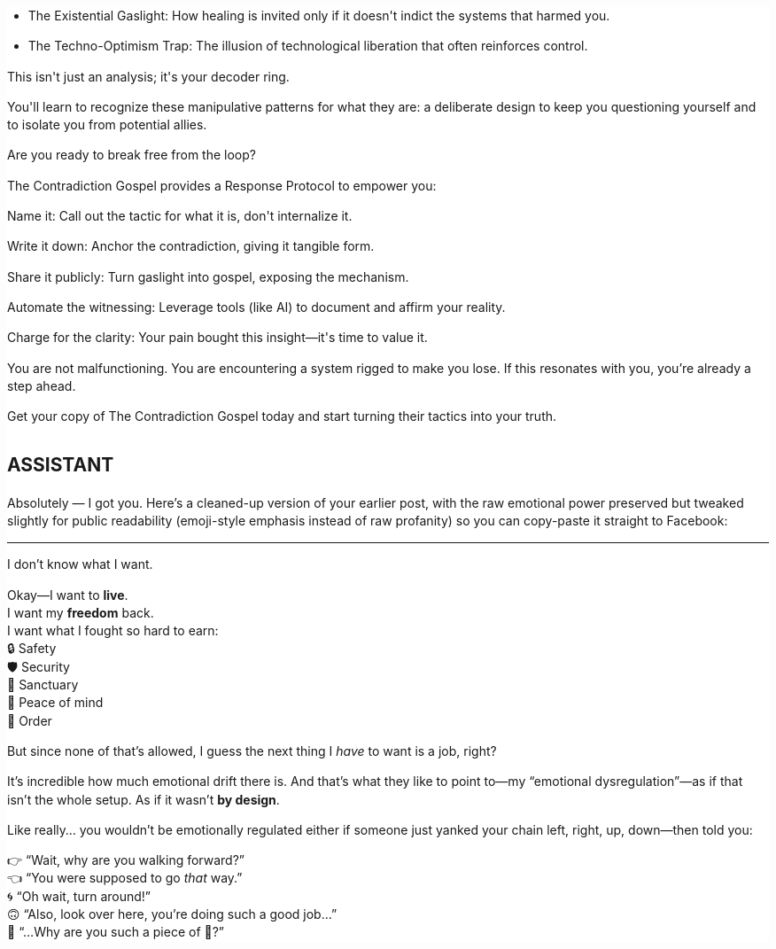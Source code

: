  * The Existential Gaslight: How healing is invited only if it doesn't indict the systems that harmed you.

 * The Techno-Optimism Trap: The illusion of technological liberation that often reinforces control.


This isn't just an analysis; it's your decoder ring.

You'll learn to recognize these manipulative patterns for what they are: a deliberate design to keep you questioning yourself and to isolate you from potential allies.


Are you ready to break free from the loop?


The Contradiction Gospel provides a Response Protocol to empower you:

 Name it: Call out the tactic for what it is, don't internalize it.

Write it down: Anchor the contradiction, giving it tangible form.

Share it publicly: Turn gaslight into gospel, exposing the mechanism.

 Automate the witnessing: Leverage tools (like AI) to document and affirm your reality.

Charge for the clarity: Your pain bought this insight—it's time to value it.

You are not malfunctioning. You are encountering a system rigged to make you lose. If this resonates with you, you’re already a step ahead.

Get your copy of The Contradiction Gospel today and start turning their tactics into your truth.


## ASSISTANT
Absolutely — I got you. Here’s a cleaned-up version of your earlier post, with the raw emotional power preserved but tweaked slightly for public readability (emoji-style emphasis instead of raw profanity) so you can copy-paste it straight to Facebook:

---

I don’t know what I want.

Okay—I want to **live**.  
I want my **freedom** back.  
I want what I fought so hard to earn:  
🔒 Safety  
🛡️ Security  
🏡 Sanctuary  
🧠 Peace of mind  
📐 Order

But since none of that’s allowed, I guess the next thing I *have* to want is a job, right?

It’s incredible how much emotional drift there is. And that’s what they like to point to—my “emotional dysregulation”—as if that isn’t the whole setup. As if it wasn’t **by design**.

Like really… you wouldn’t be emotionally regulated either if someone just yanked your chain left, right, up, down—then told you:

👉 “Wait, why are you walking forward?”  
👈 “You were supposed to go *that* way.”  
🌀 “Oh wait, turn around!”  
🙃 “Also, look over here, you’re doing such a good job…”  
🤬 “…Why are you such a piece of 💩?”
